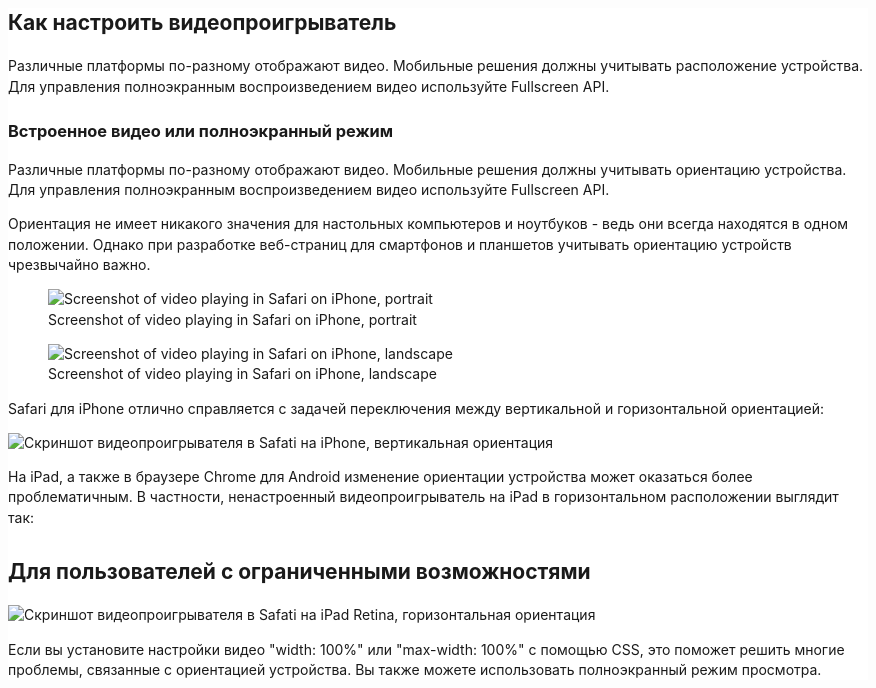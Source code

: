 ## Как настроить видеопроигрыватель

Различные платформы по-разному отображают видео. Мобильные решения должны учитывать расположение устройства. Для управления полноэкранным воспроизведением видео используйте Fullscreen API.

### Встроенное видео или полноэкранный режим

Различные платформы по-разному отображают видео. Мобильные решения должны учитывать ориентацию устройства. Для управления полноэкранным воспроизведением видео используйте Fullscreen API.

Ориентация не имеет никакого значения для настольных компьютеров и ноутбуков - ведь они всегда находятся в одном положении. Однако при разработке веб-страниц для смартфонов и планшетов учитывать ориентацию устройств чрезвычайно важно.

<div class="attempt-left">
  <figure>
    <img  alt="Screenshot of video playing in Safari on iPhone, portrait"
    src="images/iPhone-video-playing-portrait.png">
    <figcaption>Screenshot of video playing in Safari on iPhone, portrait</figcaption>
  </figure>
</div>

<div class="attempt-right">
  <figure>
    <img alt="Screenshot of video playing in Safari on iPhone, landscape"
    src="images/iPhone-video-playing-landscape.png">
    <figcaption>Screenshot of video playing in Safari on iPhone, landscape</figcaption>
  </figure>
</div>

<div style="clear:both;"></div>

Safari для iPhone отлично справляется с задачей переключения между вертикальной и горизонтальной ориентацией:

<img alt="Скриншот видеопроигрывателя в Safati на iPhone, вертикальная ориентация"
src="images/iPad-Retina-landscape-video-playing.png" />

На iPad, а также в браузере Chrome для Android изменение ориентации устройства может оказаться более проблематичным. В частности, ненастроенный видеопроигрыватель на iPad в горизонтальном расположении выглядит так:

## Для пользователей с ограниченными возможностями

<img class="attempt-right" alt="Скриншот видеопроигрывателя в Safati на iPad Retina, горизонтальная ориентация"
src="images/iPhone-video-with-poster.png" />

Если вы установите настройки видео "width: 100%" или "max-width: 100%" с помощью CSS, это поможет решить многие проблемы, связанные с ориентацией устройства. Вы также можете использовать полноэкранный режим просмотра.

<div style="clear:both;"></div>
